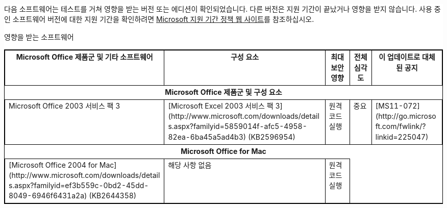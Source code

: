 다음 소프트웨어는 테스트를 거쳐 영향을 받는 버전 또는 에디션이 확인되었습니다. 다른 버전은 지원 기간이 끝났거나 영향을 받지 않습니다. 사용 중인 소프트웨어 버전에 대한 지원 기간을 확인하려면 [Microsoft 지원 기간 정책 웹 사이트](http://go.microsoft.com/fwlink/?linkid=21742)를 참조하십시오.

영향을 받는 소프트웨어

 
<table style="border:1px solid black;">
<tr class="thead">
<th style="border:1px solid black;" >
Microsoft Office 제품군 및 기타 소프트웨어
</th>
<th style="border:1px solid black;" >
구성 요소
</th>
<th style="border:1px solid black;" >
최대 보안 영향
</th>
<th style="border:1px solid black;" >
전체 심각도
</th>
<th style="border:1px solid black;" >
이 업데이트로 대체된 공지
</th>
</tr>
<tr>
<th colspan="5">
Microsoft Office 제품군 및 구성 요소
</th>
</tr>
<tr>
<td style="border:1px solid black;">
Microsoft Office 2003 서비스 팩 3
</td>
<td style="border:1px solid black;">
[Microsoft Excel 2003 서비스 팩 3](http://www.microsoft.com/downloads/details.aspx?familyid=5859014f-afc5-4958-82ea-6ba45a5ad4b3)  
(KB2596954)
</td>
<td style="border:1px solid black;">
원격 코드 실행
</td>
<td style="border:1px solid black;">
중요
</td>
<td style="border:1px solid black;">
[MS11-072](http://go.microsoft.com/fwlink/?linkid=225047)
</td>
</tr>
<tr>
<th colspan="5">
Microsoft Office for Mac
</th>
</tr>
<tr class="alternateRow">
<td style="border:1px solid black;">
[Microsoft Office 2004 for Mac](http://www.microsoft.com/downloads/details.aspx?familyid=ef3b559c-0bd2-45dd-8049-6946f6431a2a)  
(KB2644358)
</td>
<td style="border:1px solid black;">
해당 사항 없음
</td>
<td style="border:1px solid black;">
원격 코드 실행
</td>